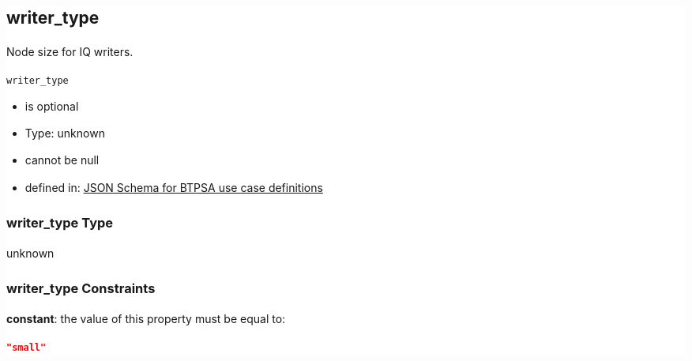 ## writer\_type

Node size for IQ writers.

`writer_type`

*   is optional

*   Type: unknown

*   cannot be null

*   defined in: [JSON Schema for BTPSA use case definitions](btpsa-usecase-properties-services-items-allof-1-then-allof-42-then-allof-5-then-properties-parameters-properties-data-properties-writer_type.md "undefined#/properties/services/items/allOf/1/then/allOf/42/then/allOf/5/then/properties/parameters/properties/data/properties/writer_type")

### writer\_type Type

unknown

### writer\_type Constraints

**constant**: the value of this property must be equal to:

```json
"small"
```
